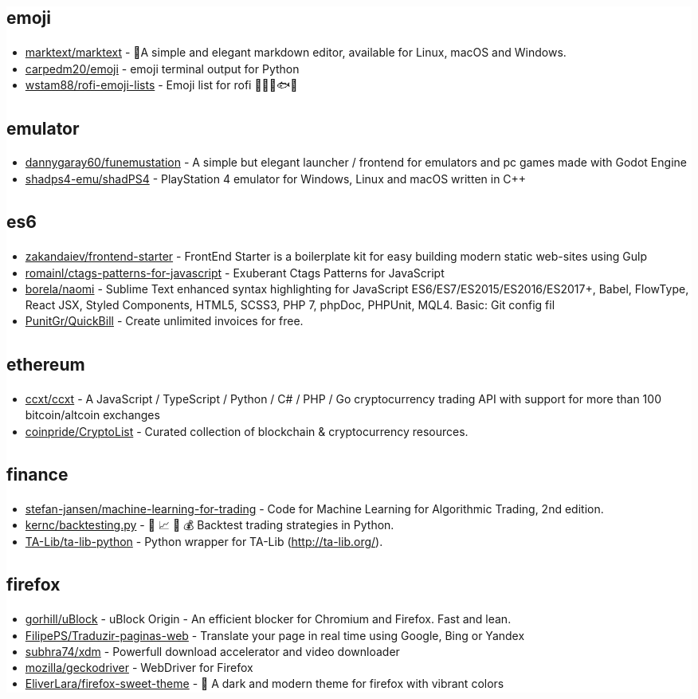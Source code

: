 ## emoji 

- [marktext/marktext](https://github.com/marktext/marktext) - 📝A simple and elegant markdown editor, available for Linux, macOS and Windows.
- [carpedm20/emoji](https://github.com/carpedm20/emoji) - emoji terminal output for Python
- [wstam88/rofi-emoji-lists](https://github.com/wstam88/rofi-emoji-lists) - Emoji list for rofi  🌈🍄🦄🐟🐺

## emulator 

- [dannygaray60/funemustation](https://github.com/dannygaray60/funemustation) - A simple but elegant launcher / frontend for emulators and pc games made with Godot Engine
- [shadps4-emu/shadPS4](https://github.com/shadps4-emu/shadPS4) - PlayStation 4 emulator for Windows, Linux and macOS written in C++

## es6 

- [zakandaiev/frontend-starter](https://github.com/zakandaiev/frontend-starter) - FrontEnd Starter is a boilerplate kit for easy building modern static web-sites using Gulp
- [romainl/ctags-patterns-for-javascript](https://github.com/romainl/ctags-patterns-for-javascript) - Exuberant Ctags Patterns for JavaScript
- [borela/naomi](https://github.com/borela/naomi) - Sublime Text enhanced syntax highlighting for JavaScript ES6/ES7/ES2015/ES2016/ES2017+, Babel, FlowType, React JSX, Styled Components, HTML5, SCSS3, PHP 7, phpDoc, PHPUnit, MQL4. Basic: Git config fil
- [PunitGr/QuickBill](https://github.com/PunitGr/QuickBill) - Create unlimited invoices for free.

## ethereum 

- [ccxt/ccxt](https://github.com/ccxt/ccxt) - A JavaScript / TypeScript / Python / C# / PHP / Go cryptocurrency trading API with support for more than 100 bitcoin/altcoin exchanges
- [coinpride/CryptoList](https://github.com/coinpride/CryptoList) - Curated collection of blockchain & cryptocurrency resources.

## finance 

- [stefan-jansen/machine-learning-for-trading](https://github.com/stefan-jansen/machine-learning-for-trading) - Code for Machine Learning for Algorithmic Trading, 2nd edition.
- [kernc/backtesting.py](https://github.com/kernc/backtesting.py) - :mag_right: :chart_with_upwards_trend: :snake: :moneybag:  Backtest trading strategies in Python.
- [TA-Lib/ta-lib-python](https://github.com/TA-Lib/ta-lib-python) - Python wrapper for TA-Lib (http://ta-lib.org/).

## firefox 

- [gorhill/uBlock](https://github.com/gorhill/uBlock) - uBlock Origin - An efficient blocker for Chromium and Firefox. Fast and lean.
- [FilipePS/Traduzir-paginas-web](https://github.com/FilipePS/Traduzir-paginas-web) - Translate your page in real time using Google, Bing or Yandex
- [subhra74/xdm](https://github.com/subhra74/xdm) - Powerfull download accelerator and video downloader
- [mozilla/geckodriver](https://github.com/mozilla/geckodriver) - WebDriver for Firefox
- [EliverLara/firefox-sweet-theme](https://github.com/EliverLara/firefox-sweet-theme) - :candy: A dark and modern theme for firefox with vibrant colors
